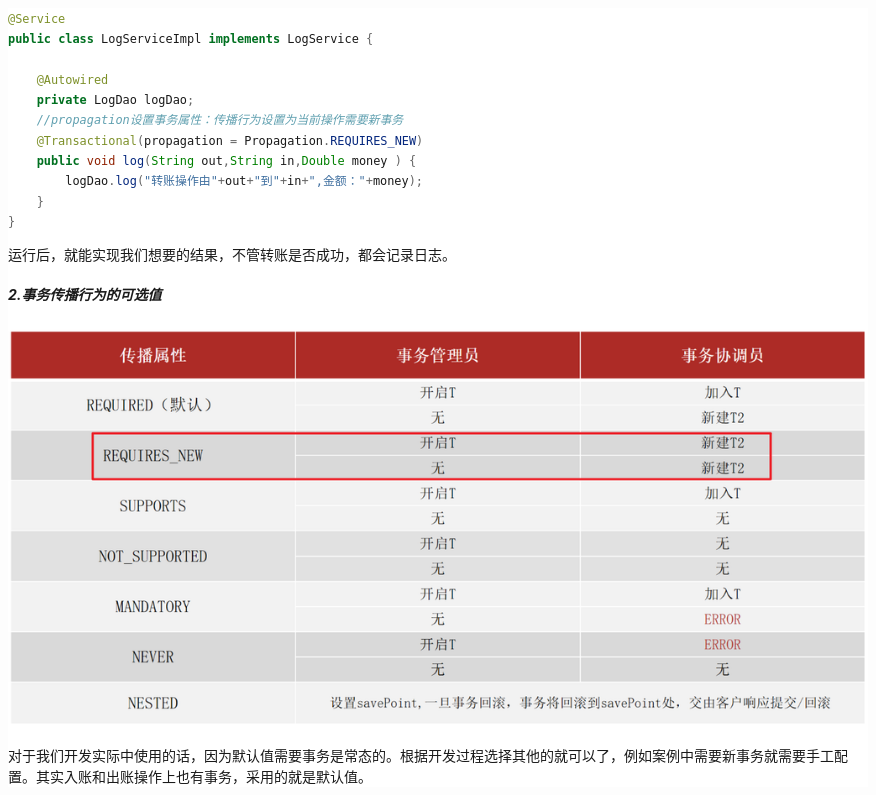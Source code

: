 ```java
@Service
public class LogServiceImpl implements LogService {

    @Autowired
    private LogDao logDao;
	//propagation设置事务属性：传播行为设置为当前操作需要新事务
    @Transactional(propagation = Propagation.REQUIRES_NEW)
    public void log(String out,String in,Double money ) {
        logDao.log("转账操作由"+out+"到"+in+",金额："+money);
    }
}
```

运行后，就能实现我们想要的结果，不管转账是否成功，都会记录日志。

##### 2.事务传播行为的可选值

![1630254257628](assets/1630254257628.png)

对于我们开发实际中使用的话，因为默认值需要事务是常态的。根据开发过程选择其他的就可以了，例如案例中需要新事务就需要手工配置。其实入账和出账操作上也有事务，采用的就是默认值。